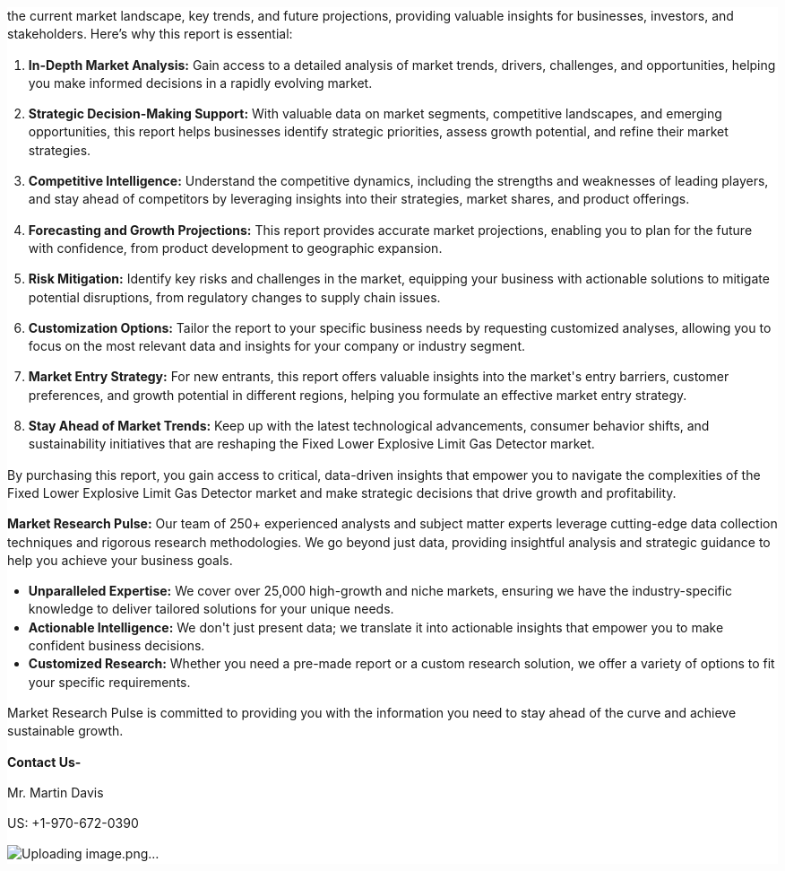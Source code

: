 the current market landscape, key trends, and future projections, providing valuable insights for businesses, investors, and stakeholders. Here&rsquo;s why this report is essential:</p><ol><li><p><strong>In-Depth Market Analysis:</strong> Gain access to a detailed analysis of market trends, drivers, challenges, and opportunities, helping you make informed decisions in a rapidly evolving market.</p></li><li><p><strong>Strategic Decision-Making Support:</strong> With valuable data on market segments, competitive landscapes, and emerging opportunities, this report helps businesses identify strategic priorities, assess growth potential, and refine their market strategies.</p></li><li><p><strong>Competitive Intelligence:</strong> Understand the competitive dynamics, including the strengths and weaknesses of leading players, and stay ahead of competitors by leveraging insights into their strategies, market shares, and product offerings.</p></li><li><p><strong>Forecasting and Growth Projections:</strong> This report provides accurate market projections, enabling you to plan for the future with confidence, from product development to geographic expansion.</p></li><li><p><strong>Risk Mitigation:</strong> Identify key risks and challenges in the market, equipping your business with actionable solutions to mitigate potential disruptions, from regulatory changes to supply chain issues.</p></li><li><p><strong>Customization Options:</strong> Tailor the report to your specific business needs by requesting customized analyses, allowing you to focus on the most relevant data and insights for your company or industry segment.</p></li><li><p><strong>Market Entry Strategy:</strong> For new entrants, this report offers valuable insights into the market's entry barriers, customer preferences, and growth potential in different regions, helping you formulate an effective market entry strategy.</p></li><li><p><strong>Stay Ahead of Market Trends:</strong> Keep up with the latest technological advancements, consumer behavior shifts, and sustainability initiatives that are reshaping the Fixed Lower Explosive Limit Gas Detector market.</p></li></ol><p>By purchasing this report, you gain access to critical, data-driven insights that empower you to navigate the complexities of the Fixed Lower Explosive Limit Gas Detector market and make strategic decisions that drive growth and profitability.</p><p><strong>Market Research Pulse:</strong>&nbsp;Our team of 250+ experienced analysts and subject matter experts leverage cutting-edge data collection techniques and rigorous research methodologies. We go beyond just data, providing insightful analysis and strategic guidance to help you achieve your business goals.</p><ul><li><strong>Unparalleled Expertise:</strong>&nbsp;We cover over 25,000 high-growth and niche markets, ensuring we have the industry-specific knowledge to deliver tailored solutions for your unique needs.</li><li><strong>Actionable Intelligence:</strong>&nbsp;We don't just present data; we translate it into actionable insights that empower you to make confident business decisions.</li><li><strong>Customized Research:</strong>&nbsp;Whether you need a pre-made report or a custom research solution, we offer a variety of options to fit your specific requirements.</li></ul><p>Market Research Pulse is committed to providing you with the information you need to stay ahead of the curve and achieve sustainable growth.</p><p><strong>Contact Us-</strong></p><p>Mr. Martin Davis</p><p>US: +1-970-672-0390</p>
![Uploading image.png…]()
